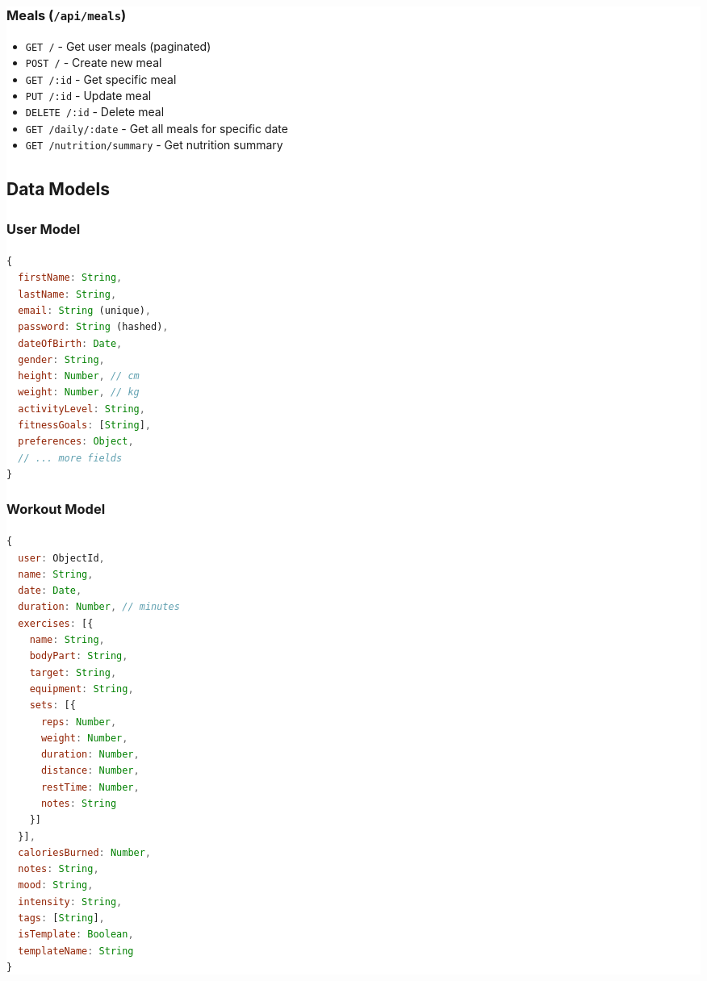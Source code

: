 ### Meals (`/api/meals`)
- `GET /` - Get user meals (paginated)
- `POST /` - Create new meal
- `GET /:id` - Get specific meal
- `PUT /:id` - Update meal
- `DELETE /:id` - Delete meal
- `GET /daily/:date` - Get all meals for specific date
- `GET /nutrition/summary` - Get nutrition summary

## Data Models

### User Model
```javascript
{
  firstName: String,
  lastName: String,
  email: String (unique),
  password: String (hashed),
  dateOfBirth: Date,
  gender: String,
  height: Number, // cm
  weight: Number, // kg
  activityLevel: String,
  fitnessGoals: [String],
  preferences: Object,
  // ... more fields
}
```

### Workout Model
```javascript
{
  user: ObjectId,
  name: String,
  date: Date,
  duration: Number, // minutes
  exercises: [{
    name: String,
    bodyPart: String,
    target: String,
    equipment: String,
    sets: [{
      reps: Number,
      weight: Number,
      duration: Number,
      distance: Number,
      restTime: Number,
      notes: String
    }]
  }],
  caloriesBurned: Number,
  notes: String,
  mood: String,
  intensity: String,
  tags: [String],
  isTemplate: Boolean,
  templateName: String
}
```
